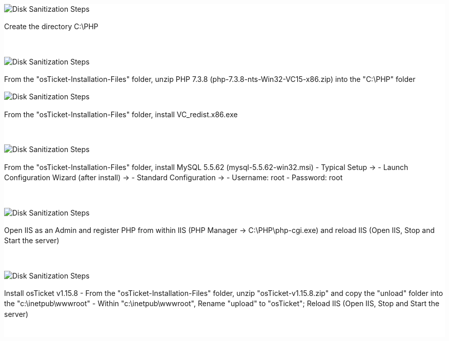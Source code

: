 
<p>
<img src="https://i.imgur.com/sElk9lp.png" height="80%" width="80%" alt="Disk Sanitization Steps"/>
</p>
<p>
Create the directory C:\PHP
</p>
<br />


<p>
<img src="https://i.imgur.com/3qeuoou.png" height="80%" width="80%" alt="Disk Sanitization Steps"/>
</p>
<p>
From the "osTicket-Installation-Files" folder, unzip PHP 7.3.8 (php-7.3.8-nts-Win32-VC15-x86.zip) into the "C:\PHP" folder
<br />


<p>
<img src="https://i.imgur.com/bKC3TLy.png" height="80%" width="80%" alt="Disk Sanitization Steps"/>
</p>
<p>
From the "osTicket-Installation-Files" folder, install VC_redist.x86.exe
</p>
<br />


<p>
<img src="https://i.imgur.com/Ubr0Isq.png" height="80%" width="80%" alt="Disk Sanitization Steps"/>
</p>
<p>
From the "osTicket-Installation-Files" folder, install MySQL 5.5.62 (mysql-5.5.62-win32.msi)
  - Typical Setup ->
  - Launch Configuration Wizard (after install) ->
  - Standard Configuration ->
  - Username: root
  - Password: root
</p>
<br />

<p>
<img src="https://i.imgur.com/8fyhJ8c.png" height="80%" width="80%" alt="Disk Sanitization Steps"/>
</p>
<p>
Open IIS as an Admin and register PHP from within IIS (PHP Manager -> C:\PHP\php-cgi.exe) and reload IIS (Open IIS, Stop and Start the server)
</p>
<br />

<p>
<img src="https://i.imgur.com/RPENANl.png" height="80%" width="80%" alt="Disk Sanitization Steps"/>
</p>
<p>
Install osTicket v1.15.8
    - From the "osTicket-Installation-Files" folder, unzip "osTicket-v1.15.8.zip" and copy the "unload" folder into the "c:\inetpub\wwwroot"
    - Within "c:\inetpub\wwwroot", Rename "upload" to "osTicket"; Reload IIS (Open IIS, Stop and Start the server)
</p>
<br />
